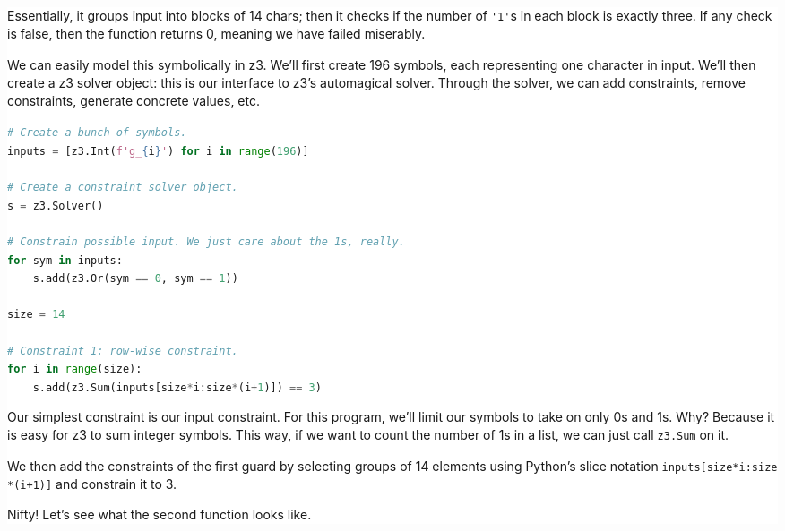 Essentially, it groups input into blocks of 14 chars; then it checks if the number of `'1'`s in each block is exactly three. If any check is false, then the function returns 0, meaning we have failed miserably.

We can easily model this symbolically in z3. We’ll first create 196 symbols, each representing one character in input. We’ll then create a z3 solver object: this is our interface to z3’s automagical solver. Through the solver, we can add constraints, remove constraints, generate concrete values, etc.

```python
# Create a bunch of symbols.
inputs = [z3.Int(f'g_{i}') for i in range(196)]

# Create a constraint solver object.
s = z3.Solver()

# Constrain possible input. We just care about the 1s, really.
for sym in inputs:
    s.add(z3.Or(sym == 0, sym == 1))

size = 14

# Constraint 1: row-wise constraint.
for i in range(size):
    s.add(z3.Sum(inputs[size*i:size*(i+1)]) == 3)
```

Our simplest constraint is our input constraint. For this program, we’ll limit our symbols to take on only 0s and 1s. Why? Because it is easy for z3 to sum integer symbols. This way, if we want to count the number of 1s in a list, we can just call `z3.Sum` on it.

We then add the constraints of the first guard by selecting groups of 14 elements using Python’s slice notation `inputs[size*i:size*(i+1)]` and constrain it to 3.

Nifty! Let’s see what the second function looks like.
